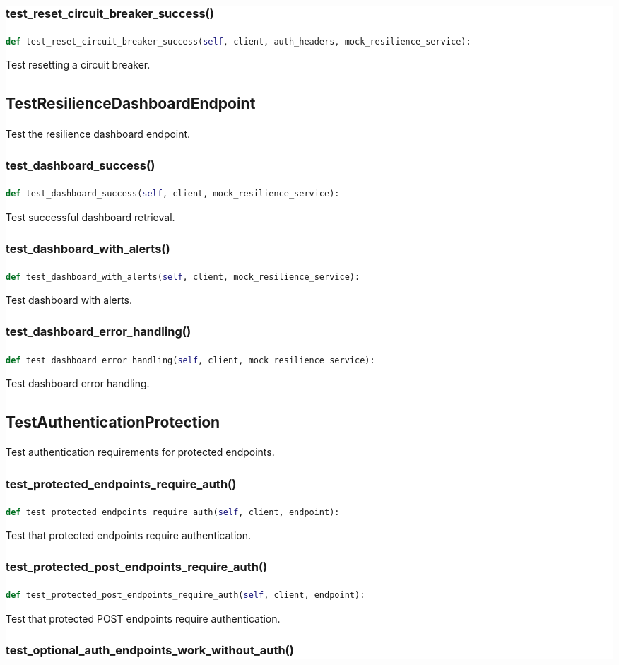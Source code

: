 ### test_reset_circuit_breaker_success()

```python
def test_reset_circuit_breaker_success(self, client, auth_headers, mock_resilience_service):
```

Test resetting a circuit breaker.

## TestResilienceDashboardEndpoint

Test the resilience dashboard endpoint.

### test_dashboard_success()

```python
def test_dashboard_success(self, client, mock_resilience_service):
```

Test successful dashboard retrieval.

### test_dashboard_with_alerts()

```python
def test_dashboard_with_alerts(self, client, mock_resilience_service):
```

Test dashboard with alerts.

### test_dashboard_error_handling()

```python
def test_dashboard_error_handling(self, client, mock_resilience_service):
```

Test dashboard error handling.

## TestAuthenticationProtection

Test authentication requirements for protected endpoints.

### test_protected_endpoints_require_auth()

```python
def test_protected_endpoints_require_auth(self, client, endpoint):
```

Test that protected endpoints require authentication.

### test_protected_post_endpoints_require_auth()

```python
def test_protected_post_endpoints_require_auth(self, client, endpoint):
```

Test that protected POST endpoints require authentication.

### test_optional_auth_endpoints_work_without_auth()
